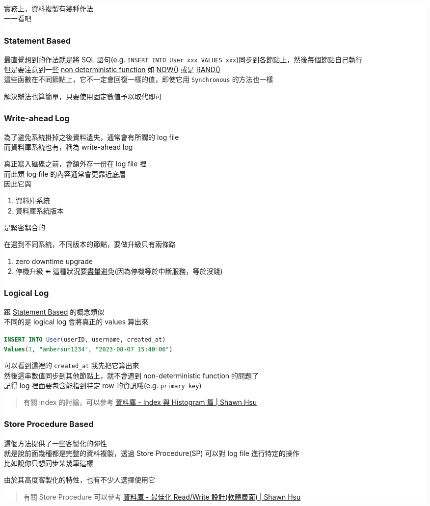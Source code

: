 實務上，資料複製有幾種作法\
一一看吧

### Statement Based
最直覺想到的作法就是將 SQL 語句(e.g. `INSERT INTO User xxx VALUES xxx`)同步到各節點上，然後每個節點自己執行\
但是要注意到一些 [non deterministic function](https://learn.microsoft.com/en-us/sql/relational-databases/user-defined-functions/deterministic-and-nondeterministic-functions?view=sql-server-ver16) 如 [NOW()](https://www.w3schools.com/sql/func_mysql_now.asp) 或是 [RAND()](https://www.w3schools.com/sql/func_mysql_rand.asp)\
這些函數在不同節點上，它不一定會回復一樣的值，即使它用 `Synchronous` 的方法也一樣

解決辦法也算簡單，只要使用固定數值予以取代即可

### Write-ahead Log
為了避免系統掛掉之後資料遺失，通常會有所謂的 log file\
而資料庫系統也有，稱為 write-ahead log

真正寫入磁碟之前，會額外存一份在 log file 裡\
而此類 log file 的內容通常會更靠近底層\
因此它與
1. 資料庫系統
2. 資料庫系統版本

是緊密耦合的

在遇到不同系統，不同版本的節點，要做升級只有兩條路
1. zero downtime upgrade
2. 停機升級 :arrow_left: 這種狀況要盡量避免(因為停機等於中斷服務，等於沒錢)

### Logical Log
跟 [Statement Based](#statement-based) 的概念類似\
不同的是 logical log 會將真正的 values 算出來

```sql
INSERT INTO User(userID, username, created_at) 
Values(1, "ambersun1234", "2023-08-07 15:40:06")
```

可以看到這裡的 `created_at` 我先把它算出來\
然後這串數值同步到其他節點上，就不會遇到 non-deterministic function 的問題了\
記得 log 裡面要包含能指到特定 row 的資訊哦(e.g. `primary key`)

> 有關 index 的討論，可以參考 [資料庫 - Index 與 Histogram 篇 \| Shawn Hsu](../../database/database-index-histogram)

### Store Procedure Based
這個方法提供了一些客製化的彈性\
就是說前面幾種都是完整的資料複製，透過 Store Procedure(SP) 可以對 log file 進行特定的操作\
比如說你只想同步某幾筆這樣

由於其高度客製化的特性，也有不少人選擇使用它

> 有關 Store Procedure 可以參考 [資料庫 - 最佳化 Read/Write 設計(軟體層面) \| Shawn Hsu](../../database/database-optimization-software)
